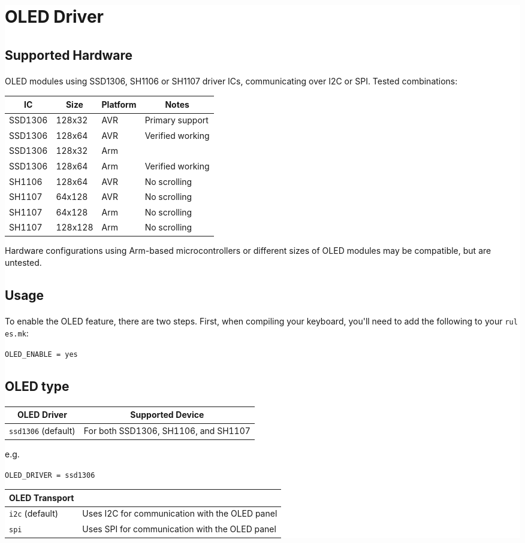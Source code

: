 # OLED Driver

## Supported Hardware

OLED modules using SSD1306, SH1106 or SH1107 driver ICs, communicating over I2C or SPI.
Tested combinations:

|IC       |Size   |Platform|Notes                   |
|---------|-------|--------|------------------------|
|SSD1306  |128x32 |AVR     |Primary support         |
|SSD1306  |128x64 |AVR     |Verified working        |
|SSD1306  |128x32 |Arm     |                        |
|SSD1306  |128x64 |Arm     |Verified working        |
|SH1106   |128x64 |AVR     |No scrolling            |
|SH1107   |64x128 |AVR     |No scrolling            |
|SH1107   |64x128 |Arm     |No scrolling            |
|SH1107   |128x128|Arm     |No scrolling            |

Hardware configurations using Arm-based microcontrollers or different sizes of OLED modules may be compatible, but are untested.

## Usage

To enable the OLED feature, there are two steps. First, when compiling your keyboard, you'll need to add the following to your `rules.mk`:

```make
OLED_ENABLE = yes
```

## OLED type

|OLED Driver        |Supported Device                    |
|-------------------|------------------------------------|
|`ssd1306` (default)|For both SSD1306, SH1106, and SH1107|

e.g.
```make
OLED_DRIVER = ssd1306
```

|OLED Transport |                                                |
|---------------|------------------------------------------------|
|`i2c` (default)| Uses I2C for communication with the OLED panel |
|`spi`          | Uses SPI for communication with the OLED panel |
